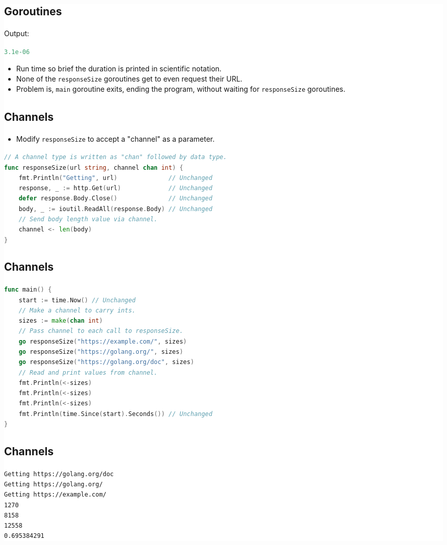 ## Goroutines

Output:

``` go
3.1e-06
```

* Run time so brief the duration is printed in scientific notation.
* None of the `responseSize` goroutines get to even request their URL.
* Problem is, `main` goroutine exits, ending the program, without waiting for `responseSize` goroutines.

## Channels

* Modify `responseSize` to accept a "channel" as a parameter.

``` go
// A channel type is written as "chan" followed by data type.
func responseSize(url string, channel chan int) {
	fmt.Println("Getting", url)              // Unchanged
	response, _ := http.Get(url)             // Unchanged
	defer response.Body.Close()              // Unchanged
	body, _ := ioutil.ReadAll(response.Body) // Unchanged
    // Send body length value via channel.
	channel <- len(body)
}
```

## Channels

``` go
func main() {
	start := time.Now() // Unchanged
	// Make a channel to carry ints.
	sizes := make(chan int)
	// Pass channel to each call to responseSize.
	go responseSize("https://example.com/", sizes)
	go responseSize("https://golang.org/", sizes)
	go responseSize("https://golang.org/doc", sizes)
	// Read and print values from channel.
	fmt.Println(<-sizes)
	fmt.Println(<-sizes)
	fmt.Println(<-sizes)
	fmt.Println(time.Since(start).Seconds()) // Unchanged
}
```

## Channels

```
Getting https://golang.org/doc
Getting https://golang.org/
Getting https://example.com/
1270
8158
12558
0.695384291
```
